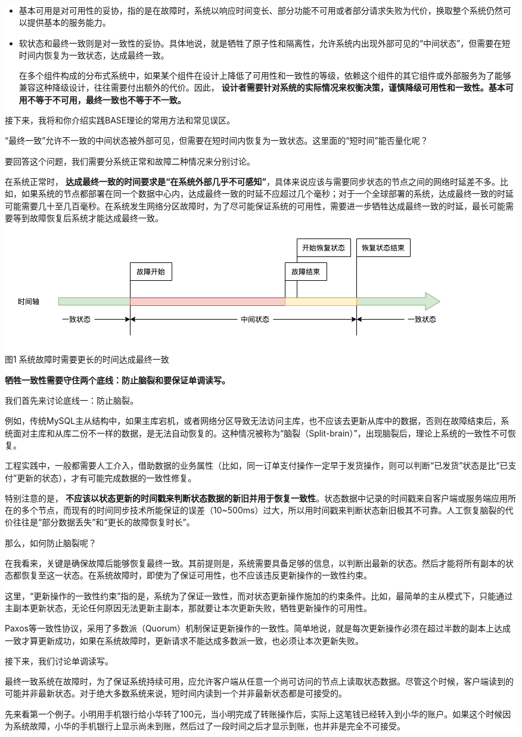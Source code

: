 - 基本可用是对可用性的妥协，指的是在故障时，系统以响应时间变长、部分功能不可用或者部分请求失败为代价，换取整个系统仍然可以提供基本的服务能力。
- 软状态和最终一致则是对一致性的妥协。具体地说，就是牺牲了原子性和隔离性，允许系统内出现外部可见的“中间状态”，但需要在短时间内恢复为一致状态，达成最终一致。


  在多个组件构成的分布式系统中，如果某个组件在设计上降低了可用性和一致性的等级，依赖这个组件的其它组件或外部服务为了能够兼容这种降级设计，往往需要付出额外的代价。因此， **设计者需要针对系统的实际情况来权衡决策，谨慎降级可用性和一致性。基本可用不等于不可用，最终一致也不等于不一致。**

接下来，我将和你介绍实践BASE理论的常用方法和常见误区。

“最终一致”允许不一致的中间状态被外部可见，但需要在短时间内恢复为一致状态。这里面的“短时间”能否量化呢？

要回答这个问题，我们需要分系统正常和故障二种情况来分别讨论。

在系统正常时， **达成最终一致的时间要求是“在系统外部几乎不可感知”**，具体来说应该与需要同步状态的节点之间的网络时延差不多。比如，如果系统的节点都部署在同一个数据中心内，达成最终一致的时延不应超过几个毫秒；对于一个全球部署的系统，达成最终一致的时延可能需要几十至几百毫秒。在系统发生网络分区故障时，为了尽可能保证系统的可用性，需要进一步牺牲达成最终一致的时延，最长可能需要等到故障恢复后系统才能达成最终一致。

![图片](images/480532/a7f3bef2b2b65cbb647cae1d8fb419c6.png)

图1 系统故障时需要更长的时间达成最终一致

**牺牲一致性需要守住两个底线：防止脑裂和要保证单调读写。**

我们首先来讨论底线一：防止脑裂。

例如，传统MySQL主从结构中，如果主库宕机，或者网络分区导致无法访问主库，也不应该去更新从库中的数据，否则在故障结束后，系统面对主库和从库二份不一样的数据，是无法自动恢复的。这种情况被称为“脑裂（Split-brain）”，出现脑裂后，理论上系统的一致性不可恢复。

工程实践中，一般都需要人工介入，借助数据的业务属性（比如，同一订单支付操作一定早于发货操作，则可以判断“已发货”状态是比“已支付”更新的状态），才有可能完成数据的一致性修复。

特别注意的是， **不应该以状态更新的时间戳来判断状态数据的新旧并用于恢复一致性**。状态数据中记录的时间戳来自客户端或服务端应用所在的多个节点，而现有的时间同步技术所能保证的误差（10~500ms）过大，所以用时间戳来判断状态新旧极其不可靠。人工恢复脑裂的代价往往是“部分数据丢失”和“更长的故障恢复时长”。

那么，如何防止脑裂呢？

在我看来，关键是确保故障后能够恢复最终一致。其前提则是，系统需要具备足够的信息，以判断出最新的状态。然后才能将所有副本的状态都恢复至这一状态。在系统故障时，即使为了保证可用性，也不应该违反更新操作的一致性约束。

这里，“更新操作的一致性约束”指的是，系统为了保证一致性，而对状态更新操作施加的约束条件。比如，最简单的主从模式下，只能通过主副本更新状态，无论任何原因无法更新主副本，那就要让本次更新失败，牺牲更新操作的可用性。

Paxos等一致性协议，采用了多数派（Quorum）机制保证更新操作的一致性。简单地说，就是每次更新操作必须在超过半数的副本上达成一致才算更新成功，如果在系统故障时，更新请求不能达成多数派一致，也必须让本次更新失败。

接下来，我们讨论单调读写。

最终一致系统在故障时，为了保证系统持续可用，应允许客户端从任意一个尚可访问的节点上读取状态数据。尽管这个时候，客户端读到的可能并非最新状态。对于绝大多数系统来说，短时间内读到一个并非最新状态都是可接受的。

先来看第一个例子。小明用手机银行给小华转了100元，当小明完成了转账操作后，实际上这笔钱已经转入到小华的账户。如果这个时候因为系统故障，小华的手机银行上显示尚未到账，然后过了一段时间之后才显示到账，也并非是完全不可接受。
